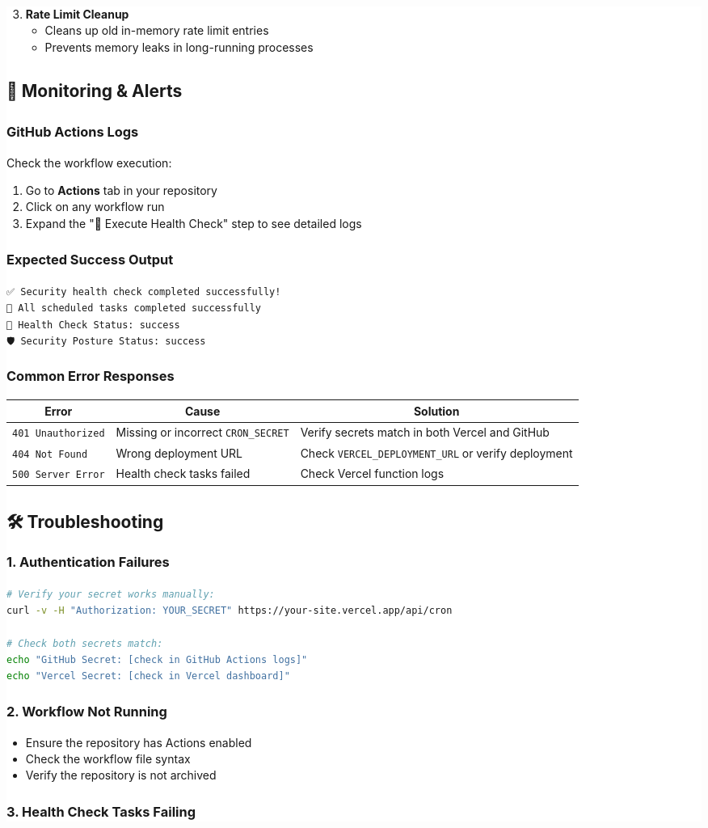 3. **Rate Limit Cleanup**
   - Cleans up old in-memory rate limit entries
   - Prevents memory leaks in long-running processes

## 🚨 Monitoring & Alerts

### GitHub Actions Logs

Check the workflow execution:
1. Go to **Actions** tab in your repository
2. Click on any workflow run
3. Expand the "🏥 Execute Health Check" step to see detailed logs

### Expected Success Output

```
✅ Security health check completed successfully!
🎯 All scheduled tasks completed successfully
🏥 Health Check Status: success
🛡️ Security Posture Status: success
```

### Common Error Responses

| Error | Cause | Solution |
|-------|-------|----------|
| `401 Unauthorized` | Missing or incorrect `CRON_SECRET` | Verify secrets match in both Vercel and GitHub |
| `404 Not Found` | Wrong deployment URL | Check `VERCEL_DEPLOYMENT_URL` or verify deployment |
| `500 Server Error` | Health check tasks failed | Check Vercel function logs |

## 🛠️ Troubleshooting

### 1. Authentication Failures

```bash
# Verify your secret works manually:
curl -v -H "Authorization: YOUR_SECRET" https://your-site.vercel.app/api/cron

# Check both secrets match:
echo "GitHub Secret: [check in GitHub Actions logs]"
echo "Vercel Secret: [check in Vercel dashboard]"
```

### 2. Workflow Not Running

- Ensure the repository has Actions enabled
- Check the workflow file syntax
- Verify the repository is not archived

### 3. Health Check Tasks Failing
